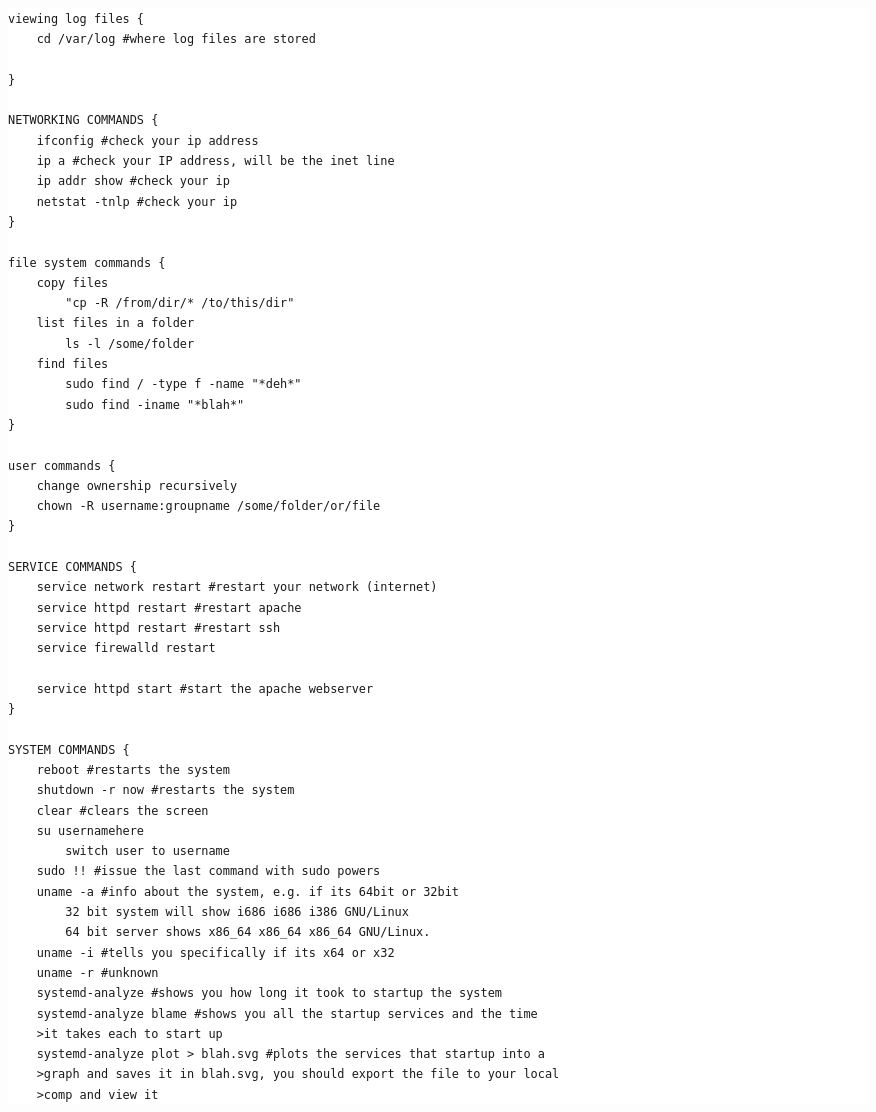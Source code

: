 	viewing log files {
		cd /var/log #where log files are stored

	}

	NETWORKING COMMANDS {
		ifconfig #check your ip address
		ip a #check your IP address, will be the inet line
		ip addr show #check your ip
		netstat -tnlp #check your ip
	}

	file system commands {
		copy files
			"cp -R /from/dir/* /to/this/dir"
		list files in a folder
			ls -l /some/folder
		find files
			sudo find / -type f -name "*deh*"
			sudo find -iname "*blah*"
	}

	user commands {
		change ownership recursively
		chown -R username:groupname /some/folder/or/file
	}

	SERVICE COMMANDS {
		service network restart #restart your network (internet)
		service httpd restart #restart apache
		service httpd restart #restart ssh
		service firewalld restart

		service httpd start #start the apache webserver
	}

	SYSTEM COMMANDS {
		reboot #restarts the system
		shutdown -r now #restarts the system
		clear #clears the screen
		su usernamehere
			switch user to username
		sudo !! #issue the last command with sudo powers
		uname -a #info about the system, e.g. if its 64bit or 32bit
			32 bit system will show i686 i686 i386 GNU/Linux
			64 bit server shows x86_64 x86_64 x86_64 GNU/Linux.
		uname -i #tells you specifically if its x64 or x32
		uname -r #unknown
		systemd-analyze #shows you how long it took to startup the system
		systemd-analyze blame #shows you all the startup services and the time
		>it takes each to start up
		systemd-analyze plot > blah.svg #plots the services that startup into a
		>graph and saves it in blah.svg, you should export the file to your local
		>comp and view it
